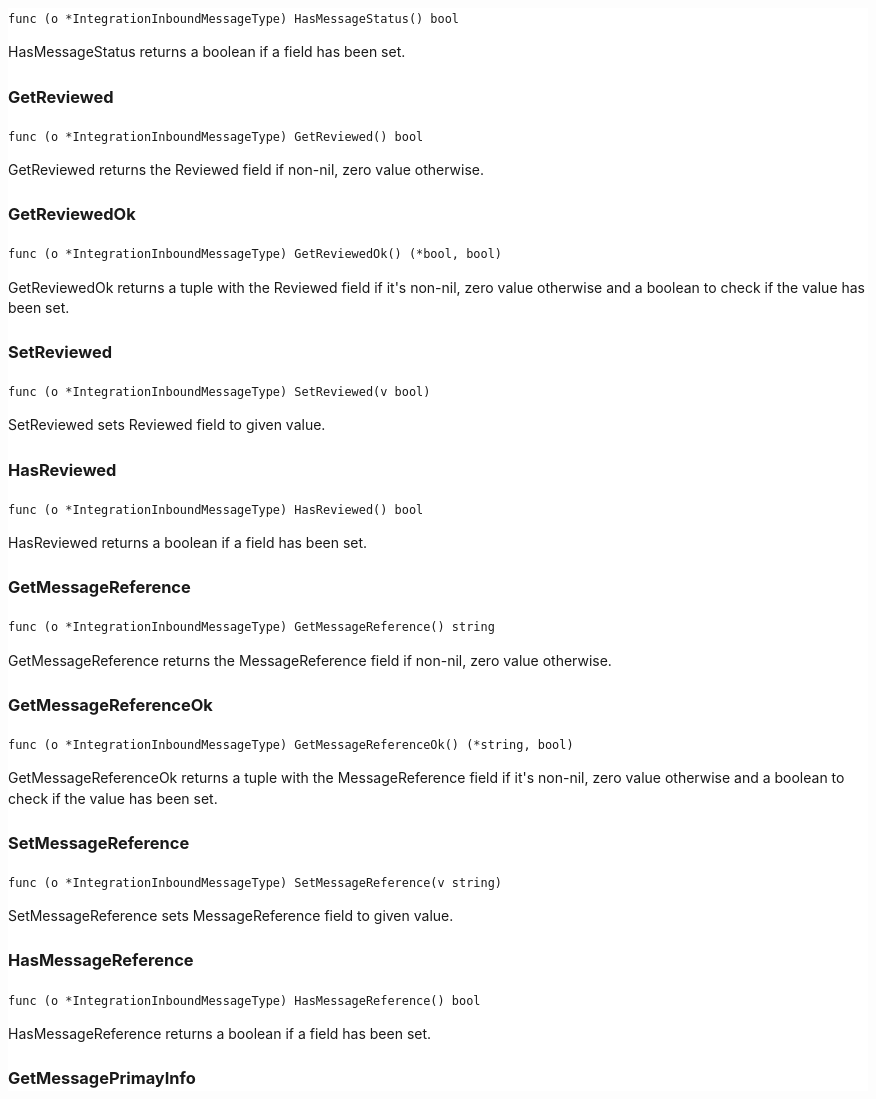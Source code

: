 `func (o *IntegrationInboundMessageType) HasMessageStatus() bool`

HasMessageStatus returns a boolean if a field has been set.

### GetReviewed

`func (o *IntegrationInboundMessageType) GetReviewed() bool`

GetReviewed returns the Reviewed field if non-nil, zero value otherwise.

### GetReviewedOk

`func (o *IntegrationInboundMessageType) GetReviewedOk() (*bool, bool)`

GetReviewedOk returns a tuple with the Reviewed field if it's non-nil, zero value otherwise
and a boolean to check if the value has been set.

### SetReviewed

`func (o *IntegrationInboundMessageType) SetReviewed(v bool)`

SetReviewed sets Reviewed field to given value.

### HasReviewed

`func (o *IntegrationInboundMessageType) HasReviewed() bool`

HasReviewed returns a boolean if a field has been set.

### GetMessageReference

`func (o *IntegrationInboundMessageType) GetMessageReference() string`

GetMessageReference returns the MessageReference field if non-nil, zero value otherwise.

### GetMessageReferenceOk

`func (o *IntegrationInboundMessageType) GetMessageReferenceOk() (*string, bool)`

GetMessageReferenceOk returns a tuple with the MessageReference field if it's non-nil, zero value otherwise
and a boolean to check if the value has been set.

### SetMessageReference

`func (o *IntegrationInboundMessageType) SetMessageReference(v string)`

SetMessageReference sets MessageReference field to given value.

### HasMessageReference

`func (o *IntegrationInboundMessageType) HasMessageReference() bool`

HasMessageReference returns a boolean if a field has been set.

### GetMessagePrimayInfo
